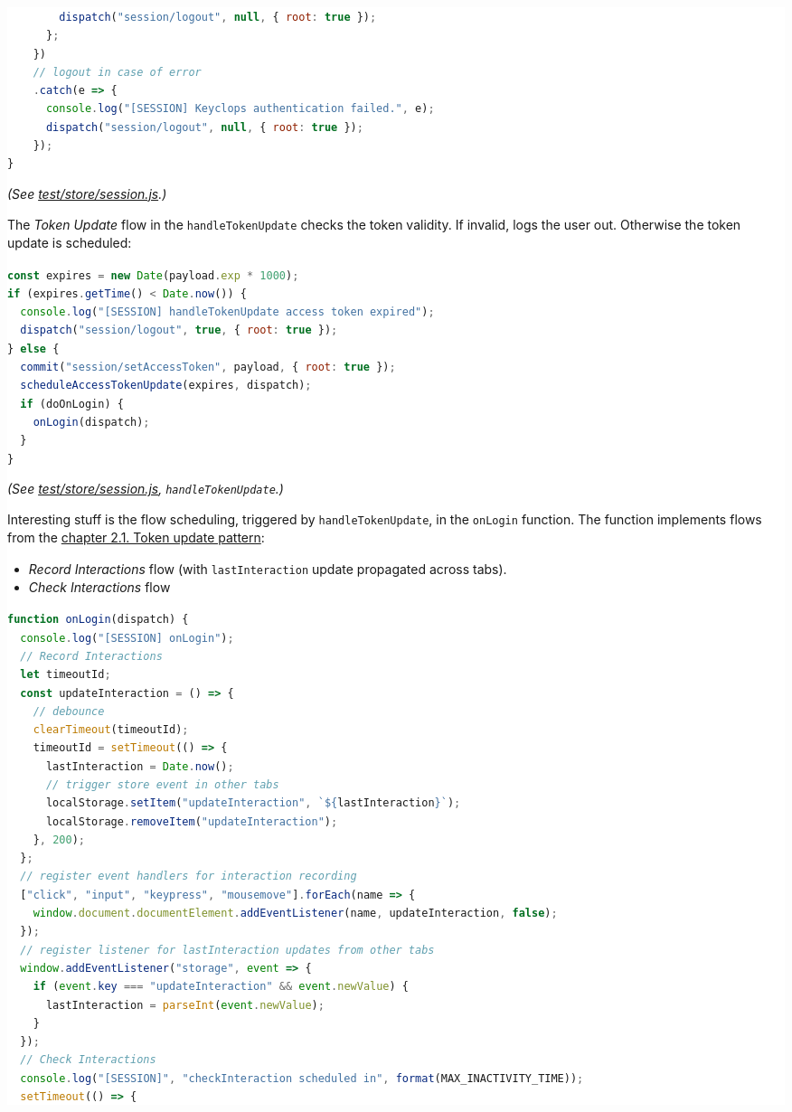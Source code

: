 ```javascript
        dispatch("session/logout", null, { root: true });
      };
    })
    // logout in case of error
    .catch(e => {
      console.log("[SESSION] Keyclops authentication failed.", e);
      dispatch("session/logout", null, { root: true });
    });
}
```

_(See [test/store/session.js](./test/store/session.js).)_

The _Token Update_ flow in the `handleTokenUpdate` checks the token validity. If invalid, logs the user out. Otherwise the token update is scheduled:

```javascript
const expires = new Date(payload.exp * 1000);
if (expires.getTime() < Date.now()) {
  console.log("[SESSION] handleTokenUpdate access token expired");
  dispatch("session/logout", true, { root: true });
} else {
  commit("session/setAccessToken", payload, { root: true });
  scheduleAccessTokenUpdate(expires, dispatch);
  if (doOnLogin) {
    onLogin(dispatch);
  }
}
```

_(See [test/store/session.js](./test/store/session.js), `handleTokenUpdate`.)_

Interesting stuff is the flow scheduling, triggered by `handleTokenUpdate`, in the `onLogin` function. The function implements flows from the [chapter 2.1. Token update pattern](#21-token-update-pattern):

- _Record Interactions_ flow (with `lastInteraction` update propagated across tabs).
- _Check Interactions_ flow

```javascript
function onLogin(dispatch) {
  console.log("[SESSION] onLogin");
  // Record Interactions
  let timeoutId;
  const updateInteraction = () => {
    // debounce
    clearTimeout(timeoutId);
    timeoutId = setTimeout(() => {
      lastInteraction = Date.now();
      // trigger store event in other tabs
      localStorage.setItem("updateInteraction", `${lastInteraction}`);
      localStorage.removeItem("updateInteraction");
    }, 200);
  };
  // register event handlers for interaction recording
  ["click", "input", "keypress", "mousemove"].forEach(name => {
    window.document.documentElement.addEventListener(name, updateInteraction, false);
  });
  // register listener for lastInteraction updates from other tabs
  window.addEventListener("storage", event => {
    if (event.key === "updateInteraction" && event.newValue) {
      lastInteraction = parseInt(event.newValue);
    }
  });
  // Check Interactions
  console.log("[SESSION]", "checkInteraction scheduled in", format(MAX_INACTIVITY_TIME));
  setTimeout(() => {
```